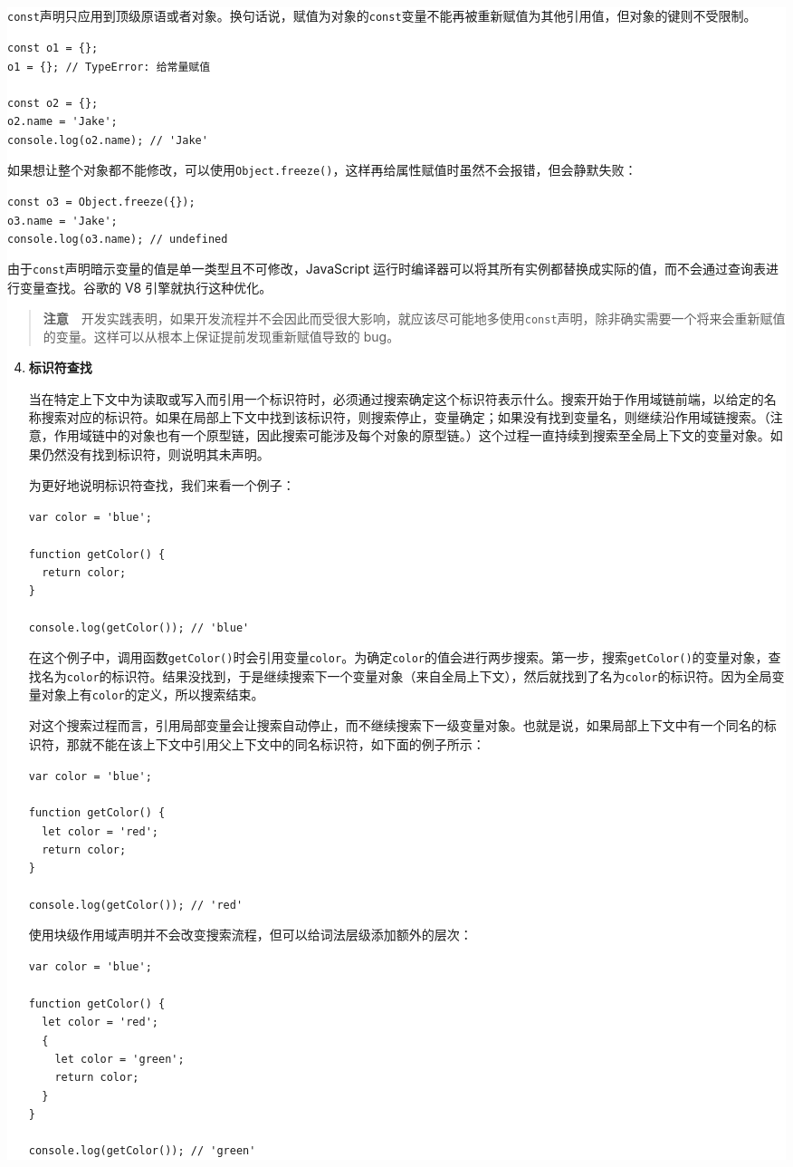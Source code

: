    `const`声明只应用到顶级原语或者对象。换句话说，赋值为对象的`const`变量不能再被重新赋值为其他引用值，但对象的键则不受限制。

   ```
   const o1 = {};
   o1 = {}; // TypeError: 给常量赋值

   const o2 = {};
   o2.name = 'Jake';
   console.log(o2.name); // 'Jake'
   ```

   如果想让整个对象都不能修改，可以使用`Object.freeze()`，这样再给属性赋值时虽然不会报错，但会静默失败：

   ```
   const o3 = Object.freeze({});
   o3.name = 'Jake';
   console.log(o3.name); // undefined
   ```

   由于`const`声明暗示变量的值是单一类型且不可修改，JavaScript 运行时编译器可以将其所有实例都替换成实际的值，而不会通过查询表进行变量查找。谷歌的 V8 引擎就执行这种优化。

   > **注意**　开发实践表明，如果开发流程并不会因此而受很大影响，就应该尽可能地多使用`const`声明，除非确实需要一个将来会重新赋值的变量。这样可以从根本上保证提前发现重新赋值导致的 bug。

4) **标识符查找**

   当在特定上下文中为读取或写入而引用一个标识符时，必须通过搜索确定这个标识符表示什么。搜索开始于作用域链前端，以给定的名称搜索对应的标识符。如果在局部上下文中找到该标识符，则搜索停止，变量确定；如果没有找到变量名，则继续沿作用域链搜索。（注意，作用域链中的对象也有一个原型链，因此搜索可能涉及每个对象的原型链。）这个过程一直持续到搜索至全局上下文的变量对象。如果仍然没有找到标识符，则说明其未声明。

   为更好地说明标识符查找，我们来看一个例子：

   ```
   var color = 'blue';

   function getColor() {
     return color;
   }

   console.log(getColor()); // 'blue'
   ```

   在这个例子中，调用函数`getColor()`时会引用变量`color`。为确定`color`的值会进行两步搜索。第一步，搜索`getColor()`的变量对象，查找名为`color`的标识符。结果没找到，于是继续搜索下一个变量对象（来自全局上下文），然后就找到了名为`color`的标识符。因为全局变量对象上有`color`的定义，所以搜索结束。

   对这个搜索过程而言，引用局部变量会让搜索自动停止，而不继续搜索下一级变量对象。也就是说，如果局部上下文中有一个同名的标识符，那就不能在该上下文中引用父上下文中的同名标识符，如下面的例子所示：

   ```
   var color = 'blue';

   function getColor() {
     let color = 'red';
     return color;
   }

   console.log(getColor()); // 'red'
   ```

   使用块级作用域声明并不会改变搜索流程，但可以给词法层级添加额外的层次：

   ```
   var color = 'blue';

   function getColor() {
     let color = 'red';
     {
       let color = 'green';
       return color;
     }
   }

   console.log(getColor()); // 'green'
   ```
